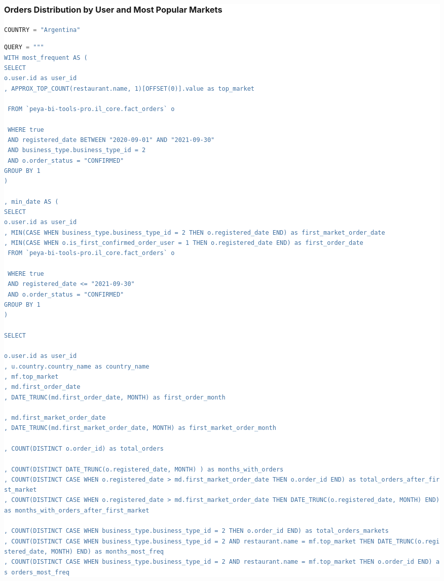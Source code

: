 
### Orders Distribution by User and Most Popular Markets


```python id="40d78bfa"
COUNTRY = "Argentina"
```

```python id="dd3354f1" outputId="c0fed5e5-8f7c-4e12-9a08-5697051c5544"
QUERY = """
WITH most_frequent AS (
SELECT
o.user.id as user_id
, APPROX_TOP_COUNT(restaurant.name, 1)[OFFSET(0)].value as top_market

 FROM `peya-bi-tools-pro.il_core.fact_orders` o
 
 WHERE true
 AND registered_date BETWEEN "2020-09-01" AND "2021-09-30"
 AND business_type.business_type_id = 2
 AND o.order_status = "CONFIRMED"
GROUP BY 1
)

, min_date AS (
SELECT
o.user.id as user_id
, MIN(CASE WHEN business_type.business_type_id = 2 THEN o.registered_date END) as first_market_order_date
, MIN(CASE WHEN o.is_first_confirmed_order_user = 1 THEN o.registered_date END) as first_order_date 
 FROM `peya-bi-tools-pro.il_core.fact_orders` o
 
 WHERE true
 AND registered_date <= "2021-09-30"
 AND o.order_status = "CONFIRMED"
GROUP BY 1
)

SELECT

o.user.id as user_id
, u.country.country_name as country_name
, mf.top_market
, md.first_order_date
, DATE_TRUNC(md.first_order_date, MONTH) as first_order_month

, md.first_market_order_date
, DATE_TRUNC(md.first_market_order_date, MONTH) as first_market_order_month

, COUNT(DISTINCT o.order_id) as total_orders

, COUNT(DISTINCT DATE_TRUNC(o.registered_date, MONTH) ) as months_with_orders
, COUNT(DISTINCT CASE WHEN o.registered_date > md.first_market_order_date THEN o.order_id END) as total_orders_after_first_market
, COUNT(DISTINCT CASE WHEN o.registered_date > md.first_market_order_date THEN DATE_TRUNC(o.registered_date, MONTH) END) as months_with_orders_after_first_market

, COUNT(DISTINCT CASE WHEN business_type.business_type_id = 2 THEN o.order_id END) as total_orders_markets
, COUNT(DISTINCT CASE WHEN business_type.business_type_id = 2 AND restaurant.name = mf.top_market THEN DATE_TRUNC(o.registered_date, MONTH) END) as months_most_freq
, COUNT(DISTINCT CASE WHEN business_type.business_type_id = 2 AND restaurant.name = mf.top_market THEN o.order_id END) as orders_most_freq
```